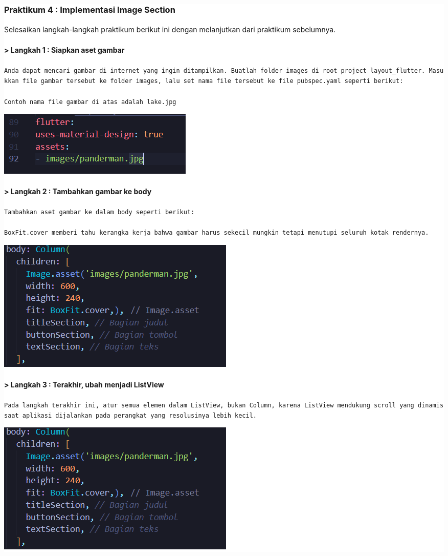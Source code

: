 ### Praktikum 4 : Implementasi Image Section

Selesaikan langkah-langkah praktikum berikut ini dengan melanjutkan dari praktikum sebelumnya.

#### > Langkah 1 : Siapkan aset gambar

    Anda dapat mencari gambar di internet yang ingin ditampilkan. Buatlah folder images di root project layout_flutter. Masukkan file gambar tersebut ke folder images, lalu set nama file tersebut ke file pubspec.yaml seperti berikut:

    Contoh nama file gambar di atas adalah lake.jpg

![Praktikum 4 - Langkah 1](<./picture/js6_praktikum4_langkah1(1).png>)

#### > Langkah 2 : Tambahkan gambar ke body

    Tambahkan aset gambar ke dalam body seperti berikut:

    BoxFit.cover memberi tahu kerangka kerja bahwa gambar harus sekecil mungkin tetapi menutupi seluruh kotak rendernya.

![Praktikum 4 - Langkah 2](<./picture/js6_praktikum4_langkah2(1).png>)

#### > Langkah 3 : Terakhir, ubah menjadi ListView

    Pada langkah terakhir ini, atur semua elemen dalam ListView, bukan Column, karena ListView mendukung scroll yang dinamis saat aplikasi dijalankan pada perangkat yang resolusinya lebih kecil.

![Praktikum 4 - Langkah 2](<./picture/js6_praktikum4_langkah2(1).png>)
